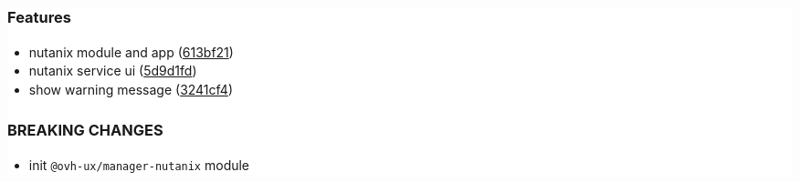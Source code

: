 ### Features

* nutanix module and app ([613bf21](https://github.com/ovh/manager/commit/613bf217bea1bbf0985105db59687b23e5f64be4))
* nutanix service ui ([5d9d1fd](https://github.com/ovh/manager/commit/5d9d1fd5dd10dd614df4068c3cfc84d44791b739))
* show warning message ([3241cf4](https://github.com/ovh/manager/commit/3241cf44407d2387290fb684ff306f4bf4f7eeb6))


### BREAKING CHANGES

* init `@ovh-ux/manager-nutanix` module
